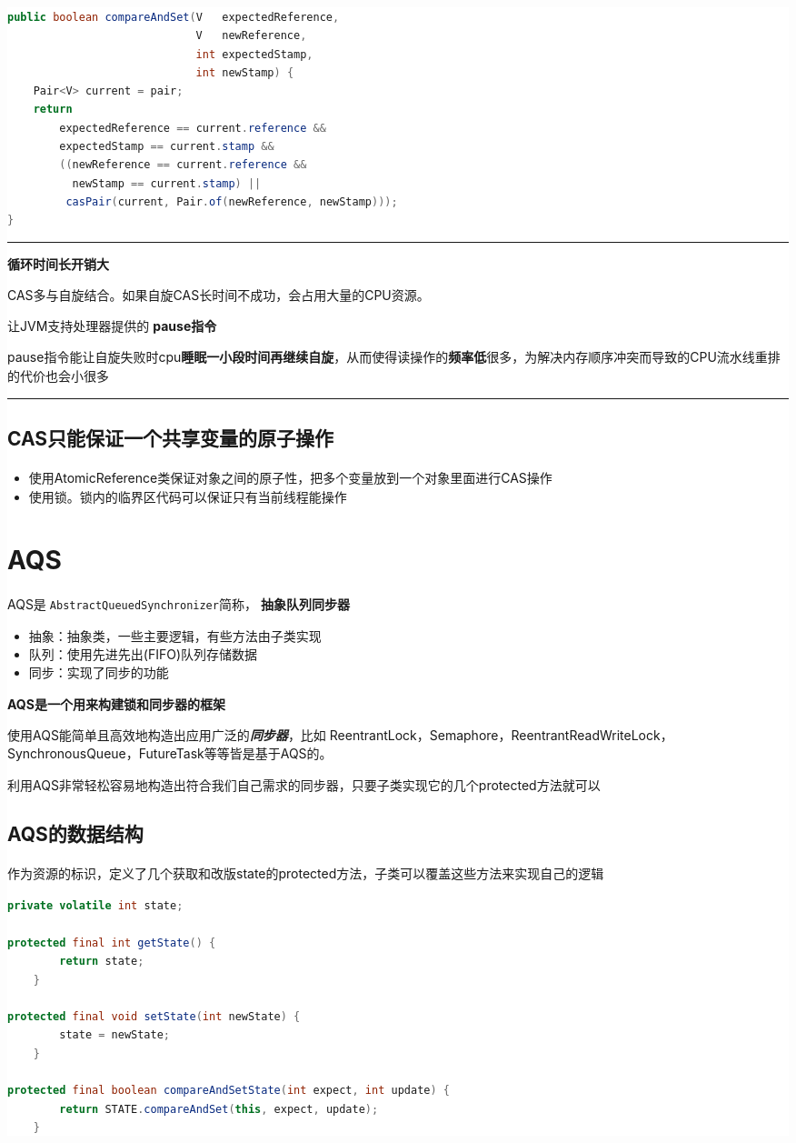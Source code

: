 ``` java
public boolean compareAndSet(V   expectedReference,
                             V   newReference,
                             int expectedStamp,
                             int newStamp) {
    Pair<V> current = pair;
    return
        expectedReference == current.reference &&
        expectedStamp == current.stamp &&
        ((newReference == current.reference &&
          newStamp == current.stamp) ||
         casPair(current, Pair.of(newReference, newStamp)));
}
```

------------------------------------------------------------------------

**循环时间长开销大**

CAS多与自旋结合。如果自旋CAS长时间不成功，会占用大量的CPU资源。

让JVM支持处理器提供的 **pause指令**

pause指令能让自旋失败时cpu**睡眠一小段时间再继续自旋**，从而使得读操作的**频率低**很多，为解决内存顺序冲突而导致的CPU流水线重排的代价也会小很多

------------------------------------------------------------------------

CAS只能保证一个共享变量的原子操作
---------------------------------

-   使用AtomicReference类保证对象之间的原子性，把多个变量放到一个对象里面进行CAS操作
-   使用锁。锁内的临界区代码可以保证只有当前线程能操作

AQS
===

AQS是 `AbstractQueuedSynchronizer`简称， **抽象队列同步器**

-   抽象：抽象类，一些主要逻辑，有些方法由子类实现
-   队列：使用先进先出(FIFO)队列存储数据
-   同步：实现了同步的功能

**AQS是一个用来构建锁和同步器的框架**

使用AQS能简单且高效地构造出应用广泛的***同步器***，比如
ReentrantLock，Semaphore，ReentrantReadWriteLock，SynchronousQueue，FutureTask等等皆是基于AQS的。

利用AQS非常轻松容易地构造出符合我们自己需求的同步器，只要子类实现它的几个protected方法就可以

AQS的数据结构
-------------

作为资源的标识，定义了几个获取和改版state的protected方法，子类可以覆盖这些方法来实现自己的逻辑

``` java
private volatile int state;

protected final int getState() {
        return state;
    }

protected final void setState(int newState) {
        state = newState;
    }

protected final boolean compareAndSetState(int expect, int update) {
        return STATE.compareAndSet(this, expect, update);
    }
```
